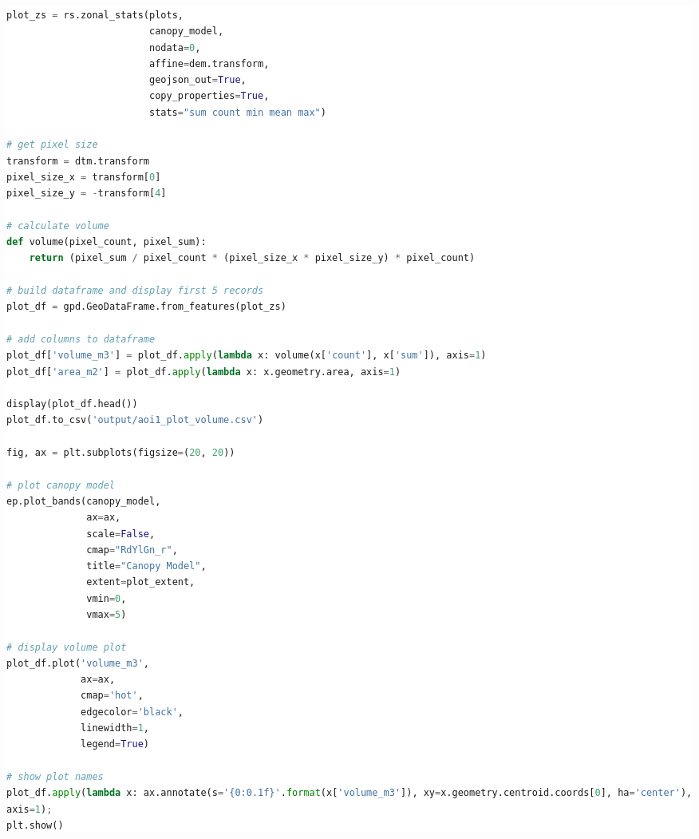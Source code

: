 ```python
plot_zs = rs.zonal_stats(plots, 
                         canopy_model, 
                         nodata=0, 
                         affine=dem.transform, 
                         geojson_out=True, 
                         copy_properties=True, 
                         stats="sum count min mean max")

# get pixel size
transform = dtm.transform
pixel_size_x = transform[0]
pixel_size_y = -transform[4]

# calculate volume
def volume(pixel_count, pixel_sum):
    return (pixel_sum / pixel_count * (pixel_size_x * pixel_size_y) * pixel_count)

# build dataframe and display first 5 records
plot_df = gpd.GeoDataFrame.from_features(plot_zs)

# add columns to dataframe
plot_df['volume_m3'] = plot_df.apply(lambda x: volume(x['count'], x['sum']), axis=1)
plot_df['area_m2'] = plot_df.apply(lambda x: x.geometry.area, axis=1)

display(plot_df.head())
plot_df.to_csv('output/aoi1_plot_volume.csv')

fig, ax = plt.subplots(figsize=(20, 20))

# plot canopy model
ep.plot_bands(canopy_model, 
              ax=ax, 
              scale=False, 
              cmap="RdYlGn_r", 
              title="Canopy Model", 
              extent=plot_extent,
              vmin=0,
              vmax=5)

# display volume plot
plot_df.plot('volume_m3',
             ax=ax, 
             cmap='hot', 
             edgecolor='black',
             linewidth=1,
             legend=True)

# show plot names
plot_df.apply(lambda x: ax.annotate(s='{0:0.1f}'.format(x['volume_m3']), xy=x.geometry.centroid.coords[0], ha='center'), axis=1);
plt.show()
```
